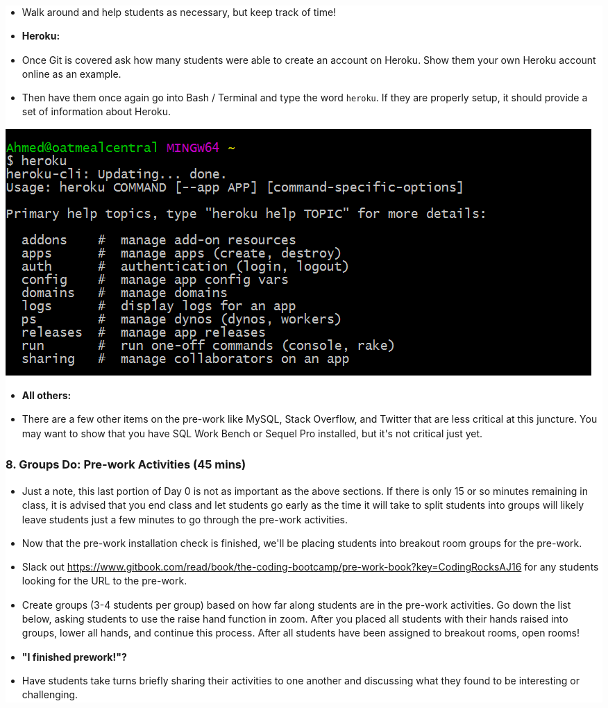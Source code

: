 * Walk around and help students as necessary, but keep track of time!

* **Heroku:**

* Once Git is covered ask how many students were able to create an account on Heroku. Show them your own Heroku account online as an example.

* Then have them once again go into Bash / Terminal and type the word `heroku`. If they are properly setup, it should provide a set of information about Heroku.

![5-Prework_5](Images/4-Prework_5.png)

* **All others:**

* There are a few other items on the pre-work like MySQL, Stack Overflow, and Twitter that are less critical at this juncture. You may want to show that you have SQL Work Bench or Sequel Pro installed, but it's not critical just yet.

### 8. Groups Do: Pre-work Activities (45 mins)

* Just a note, this last portion of Day 0 is not as important as the above sections. If there is only 15 or so minutes remaining in class, it is advised that you end class and let students go early as the time it will take to split students into groups will likely leave students just a few minutes to go through the pre-work activities.

* Now that the pre-work installation check is finished, we'll be placing students into breakout room groups for the pre-work.

* Slack out <https://www.gitbook.com/read/book/the-coding-bootcamp/pre-work-book?key=CodingRocksAJ16> for any students looking for the URL to the pre-work.

* Create groups (3-4 students per group) based on how far along students are in the pre-work activities. Go down the list below, asking students to use the raise hand function in zoom. After you placed all students with their hands raised into groups, lower all hands, and continue this process. After all students have been assigned to breakout rooms, open rooms!

* **"I finished prework!"?**
* Have students take turns briefly sharing their activities to one another and discussing what they found to be interesting or challenging.
